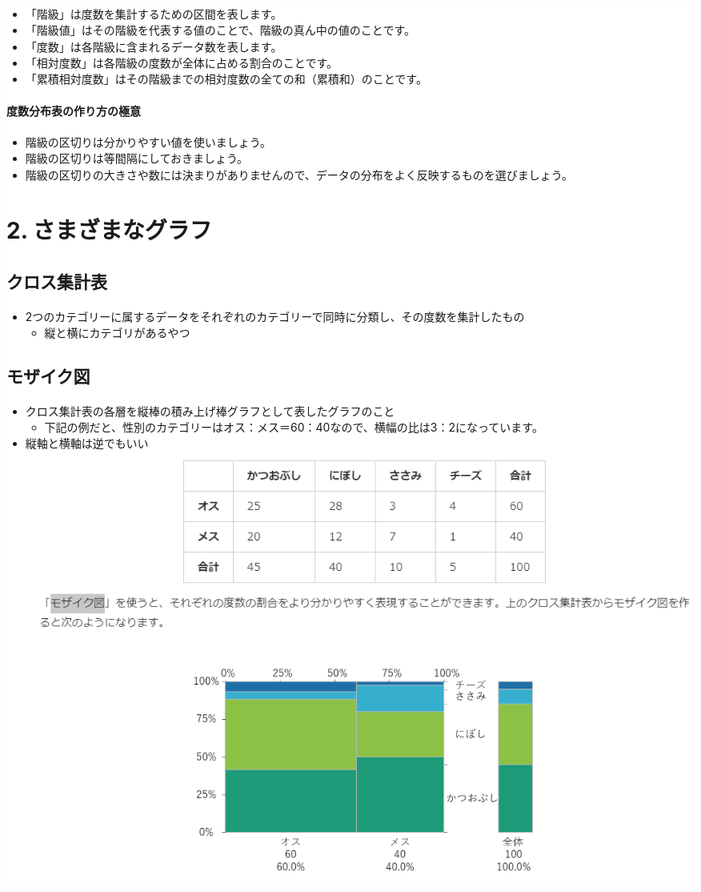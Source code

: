 - 「階級」は度数を集計するための区間を表します。
- 「階級値」はその階級を代表する値のことで、階級の真ん中の値のことです。
- 「度数」は各階級に含まれるデータ数を表します。
- 「相対度数」は各階級の度数が全体に占める割合のことです。
- 「累積相対度数」はその階級までの相対度数の全ての和（累積和）のことです。

#### 度数分布表の作り方の極意
- 階級の区切りは分かりやすい値を使いましょう。
- 階級の区切りは等間隔にしておきましょう。
- 階級の区切りの大きさや数には決まりがありませんので、データの分布をよく反映するものを選びましょう。

# 2. さまざまなグラフ

## クロス集計表
* 2つのカテゴリーに属するデータをそれぞれのカテゴリーで同時に分類し、その度数を集計したもの
  * 縦と横にカテゴリがあるやつ

## モザイク図
* クロス集計表の各層を縦棒の積み上げ棒グラフとして表したグラフのこと
  * 下記の例だと、性別のカテゴリーはオス：メス＝60：40なので、横幅の比は3：2になっています。
* 縦軸と横軸は逆でもいい
![](./img/001.PNG)
